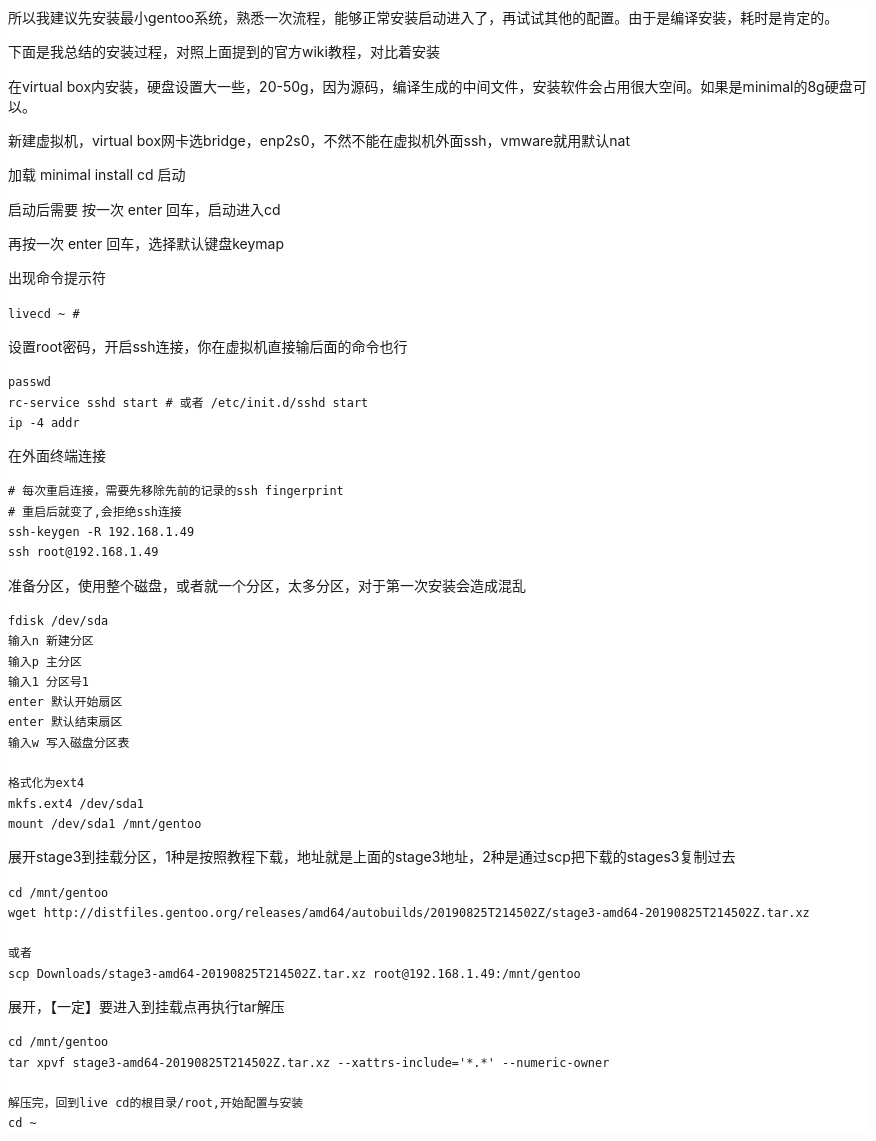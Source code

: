 
所以我建议先安装最小gentoo系统，熟悉一次流程，能够正常安装启动进入了，再试试其他的配置。由于是编译安装，耗时是肯定的。

下面是我总结的安装过程，对照上面提到的官方wiki教程，对比着安装

在virtual box内安装，硬盘设置大一些，20-50g，因为源码，编译生成的中间文件，安装软件会占用很大空间。如果是minimal的8g硬盘可以。

新建虚拟机，virtual box网卡选bridge，enp2s0，不然不能在虚拟机外面ssh，vmware就用默认nat

加载 minimal install cd 启动

启动后需要 按一次 enter 回车，启动进入cd

再按一次 enter 回车，选择默认键盘keymap

出现命令提示符
```
livecd ~ #
```
设置root密码，开启ssh连接，你在虚拟机直接输后面的命令也行
```
passwd
rc-service sshd start # 或者 /etc/init.d/sshd start
ip -4 addr
```
在外面终端连接
```
# 每次重启连接，需要先移除先前的记录的ssh fingerprint
# 重启后就变了,会拒绝ssh连接
ssh-keygen -R 192.168.1.49
ssh root@192.168.1.49
```
准备分区，使用整个磁盘，或者就一个分区，太多分区，对于第一次安装会造成混乱
```
fdisk /dev/sda
输入n 新建分区
输入p 主分区
输入1 分区号1
enter 默认开始扇区
enter 默认结束扇区
输入w 写入磁盘分区表

格式化为ext4
mkfs.ext4 /dev/sda1
mount /dev/sda1 /mnt/gentoo
```
展开stage3到挂载分区，1种是按照教程下载，地址就是上面的stage3地址，2种是通过scp把下载的stages3复制过去
```
cd /mnt/gentoo
wget http://distfiles.gentoo.org/releases/amd64/autobuilds/20190825T214502Z/stage3-amd64-20190825T214502Z.tar.xz

或者
scp Downloads/stage3-amd64-20190825T214502Z.tar.xz root@192.168.1.49:/mnt/gentoo
```
展开，【一定】要进入到挂载点再执行tar解压
```
cd /mnt/gentoo
tar xpvf stage3-amd64-20190825T214502Z.tar.xz --xattrs-include='*.*' --numeric-owner

解压完，回到live cd的根目录/root,开始配置与安装
cd ~
```
